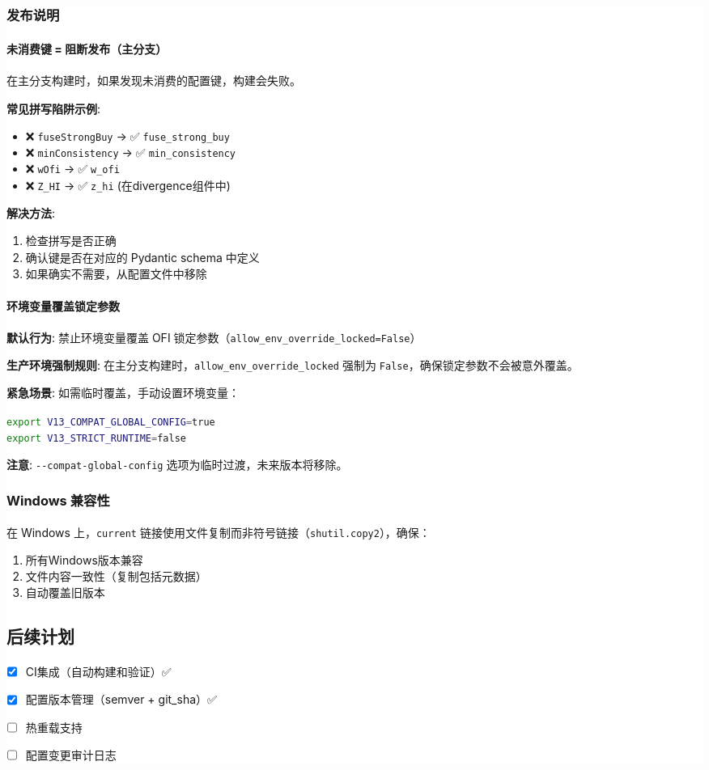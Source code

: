 ### 发布说明

#### 未消费键 = 阻断发布（主分支）

在主分支构建时，如果发现未消费的配置键，构建会失败。

**常见拼写陷阱示例**:
- ❌ `fuseStrongBuy` → ✅ `fuse_strong_buy`
- ❌ `minConsistency` → ✅ `min_consistency`
- ❌ `wOfi` → ✅ `w_ofi`
- ❌ `Z_HI` → ✅ `z_hi` (在divergence组件中)

**解决方法**:
1. 检查拼写是否正确
2. 确认键是否在对应的 Pydantic schema 中定义
3. 如果确实不需要，从配置文件中移除

#### 环境变量覆盖锁定参数

**默认行为**: 禁止环境变量覆盖 OFI 锁定参数（`allow_env_override_locked=False`）

**生产环境强制规则**: 在主分支构建时，`allow_env_override_locked` 强制为 `False`，确保锁定参数不会被意外覆盖。

**紧急场景**: 如需临时覆盖，手动设置环境变量：
```bash
export V13_COMPAT_GLOBAL_CONFIG=true
export V13_STRICT_RUNTIME=false
```

**注意**: `--compat-global-config` 选项为临时过渡，未来版本将移除。

### Windows 兼容性

在 Windows 上，`current` 链接使用文件复制而非符号链接（`shutil.copy2`），确保：
1. 所有Windows版本兼容
2. 文件内容一致性（复制包括元数据）
3. 自动覆盖旧版本

## 后续计划

- [x] CI集成（自动构建和验证）✅
- [x] 配置版本管理（semver + git_sha）✅
- [ ] 热重载支持
- [ ] 配置变更审计日志

